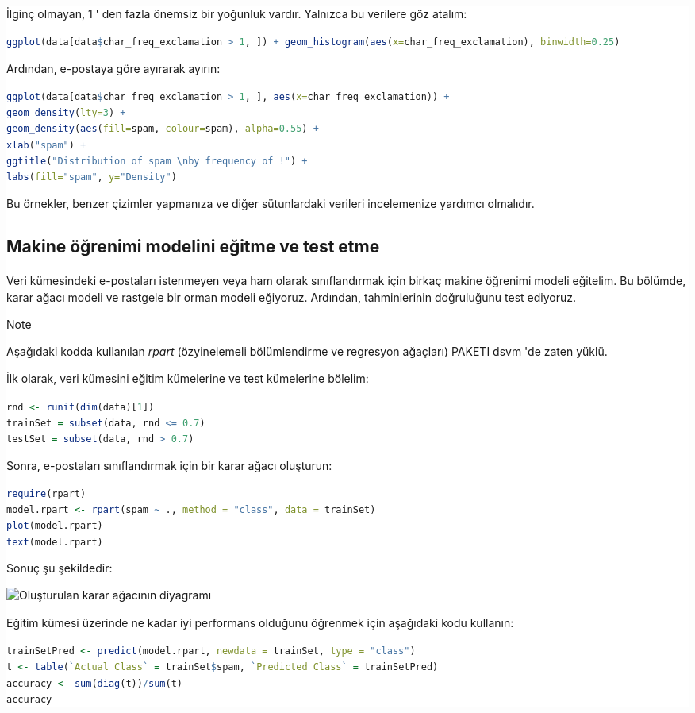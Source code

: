 İlginç olmayan, 1 ' den fazla önemsiz bir yoğunluk vardır. Yalnızca bu verilere göz atalım:

```R
ggplot(data[data$char_freq_exclamation > 1, ]) + geom_histogram(aes(x=char_freq_exclamation), binwidth=0.25)
```

Ardından, e-postaya göre ayırarak ayırın:

```R
ggplot(data[data$char_freq_exclamation > 1, ], aes(x=char_freq_exclamation)) +
geom_density(lty=3) +
geom_density(aes(fill=spam, colour=spam), alpha=0.55) +
xlab("spam") +
ggtitle("Distribution of spam \nby frequency of !") +
labs(fill="spam", y="Density")
```

Bu örnekler, benzer çizimler yapmanıza ve diğer sütunlardaki verileri incelemenize yardımcı olmalıdır.

## <a name="train-and-test-a-machine-learning-model"></a>Makine öğrenimi modelini eğitme ve test etme

Veri kümesindeki e-postaları istenmeyen veya ham olarak sınıflandırmak için birkaç makine öğrenimi modeli eğitelim. Bu bölümde, karar ağacı modeli ve rastgele bir orman modeli eğiyoruz. Ardından, tahminlerinin doğruluğunu test ediyoruz.

> [!NOTE]
> Aşağıdaki kodda kullanılan *rpart* (özyinelemeli bölümlendirme ve regresyon ağaçları) PAKETI dsvm 'de zaten yüklü.

İlk olarak, veri kümesini eğitim kümelerine ve test kümelerine bölelim:

```R
rnd <- runif(dim(data)[1])
trainSet = subset(data, rnd <= 0.7)
testSet = subset(data, rnd > 0.7)
```

Sonra, e-postaları sınıflandırmak için bir karar ağacı oluşturun:

```R
require(rpart)
model.rpart <- rpart(spam ~ ., method = "class", data = trainSet)
plot(model.rpart)
text(model.rpart)
```

Sonuç şu şekildedir:

![Oluşturulan karar ağacının diyagramı](./media/linux-dsvm-walkthrough/decision-tree.png)

Eğitim kümesi üzerinde ne kadar iyi performans olduğunu öğrenmek için aşağıdaki kodu kullanın:

```R
trainSetPred <- predict(model.rpart, newdata = trainSet, type = "class")
t <- table(`Actual Class` = trainSet$spam, `Predicted Class` = trainSetPred)
accuracy <- sum(diag(t))/sum(t)
accuracy
```
